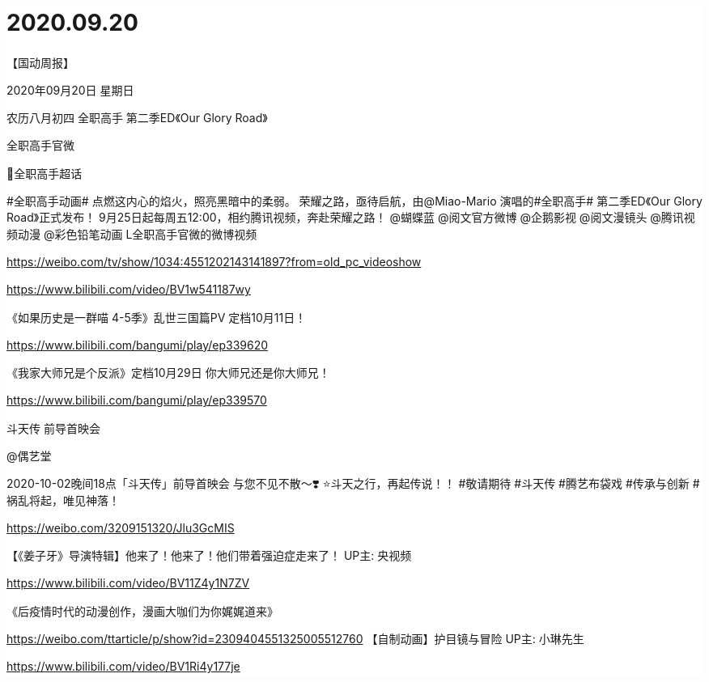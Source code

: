 # 2020.09.20


【国动周报】

2020年09月20日 星期日

农历八月初四
全职高手 第二季ED《Our Glory Road》

全职高手官微                  

全职高手超话

#全职高手动画#
点燃这内心的焰火，照亮黑暗中的柔弱。
荣耀之路，亟待启航，由@Miao-Mario   演唱的#全职高手# 第二季ED《Our Glory Road》正式发布！
9月25日起每周五12:00，相约腾讯视频，奔赴荣耀之路！
@蝴蝶蓝 @阅文官方微博 @企鹅影视 @阅文漫镜头 @腾讯视频动漫 @彩色铅笔动画 L全职高手官微的微博视频

https://weibo.com/tv/show/1034:4551202143141897?from=old_pc_videoshow

https://www.bilibili.com/video/BV1w541187wy


  《如果历史是一群喵 4-5季》乱世三国篇PV 定档10月11日！

https://www.bilibili.com/bangumi/play/ep339620


 《我家大师兄是个反派》定档10月29日 你大师兄还是你大师兄！

https://www.bilibili.com/bangumi/play/ep339570


斗天传 前导首映会

@偶艺堂                            

2020-10-02晚间18点「斗天传」前导首映会 与您不见不散～❣️
⭐️斗天之行，再起传说！！
#敬请期待
#斗天传
#腾艺布袋戏
#传承与创新
#祸乱将起，唯见神落！

https://weibo.com/3209151320/Jlu3GcMIS


【《姜子牙》导演特辑】他来了！他来了！他们带着强迫症走来了！ UP主: 央视频

https://www.bilibili.com/video/BV11Z4y1N7ZV

 
《后疫情时代的动漫创作，漫画大咖们为你娓娓道来》 

https://weibo.com/ttarticle/p/show?id=2309404551325005512760
【自制动画】护目镜与冒险 UP主: 小琳先生

https://www.bilibili.com/video/BV1Ri4y177je
